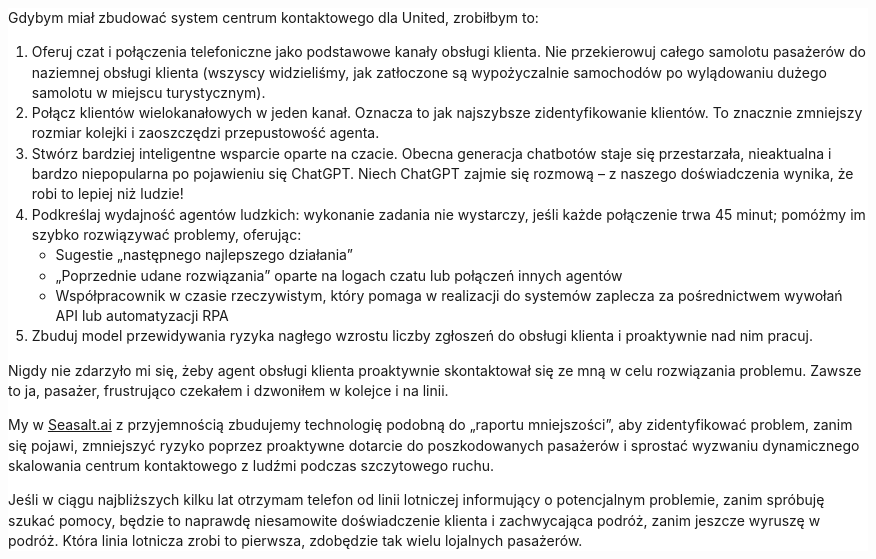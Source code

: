 Gdybym miał zbudować system centrum kontaktowego dla United, zrobiłbym to:
1. Oferuj czat i połączenia telefoniczne jako podstawowe kanały obsługi klienta. Nie przekierowuj całego samolotu pasażerów do naziemnej obsługi klienta (wszyscy widzieliśmy, jak zatłoczone są wypożyczalnie samochodów po wylądowaniu dużego samolotu w miejscu turystycznym).
2. Połącz klientów wielokanałowych w jeden kanał. Oznacza to jak najszybsze zidentyfikowanie klientów. To znacznie zmniejszy rozmiar kolejki i zaoszczędzi przepustowość agenta.
3. Stwórz bardziej inteligentne wsparcie oparte na czacie. Obecna generacja chatbotów staje się przestarzała, nieaktualna i bardzo niepopularna po pojawieniu się ChatGPT. Niech ChatGPT zajmie się rozmową – z naszego doświadczenia wynika, że robi to lepiej niż ludzie!
4. Podkreślaj wydajność agentów ludzkich: wykonanie zadania nie wystarczy, jeśli każde połączenie trwa 45 minut; pomóżmy im szybko rozwiązywać problemy, oferując:
    * Sugestie „następnego najlepszego działania”
    * „Poprzednie udane rozwiązania” oparte na logach czatu lub połączeń innych agentów
    * Współpracownik w czasie rzeczywistym, który pomaga w realizacji do systemów zaplecza za pośrednictwem wywołań API lub automatyzacji RPA
5. Zbuduj model przewidywania ryzyka nagłego wzrostu liczby zgłoszeń do obsługi klienta i proaktywnie nad nim pracuj.

Nigdy nie zdarzyło mi się, żeby agent obsługi klienta proaktywnie skontaktował się ze mną w celu rozwiązania problemu. Zawsze to ja, pasażer, frustrująco czekałem i dzwoniłem w kolejce i na linii.

My w [Seasalt.ai](https://seasalt.ai/?utm_source=blog) z przyjemnością zbudujemy technologię podobną do „raportu mniejszości”, aby zidentyfikować problem, zanim się pojawi, zmniejszyć ryzyko poprzez proaktywne dotarcie do poszkodowanych pasażerów i sprostać wyzwaniu dynamicznego skalowania centrum kontaktowego z ludźmi podczas szczytowego ruchu.

Jeśli w ciągu najbliższych kilku lat otrzymam telefon od linii lotniczej informujący o potencjalnym problemie, zanim spróbuję szukać pomocy, będzie to naprawdę niesamowite doświadczenie klienta i zachwycająca podróż, zanim jeszcze wyruszę w podróż. Która linia lotnicza zrobi to pierwsza, zdobędzie tak wielu lojalnych pasażerów.
